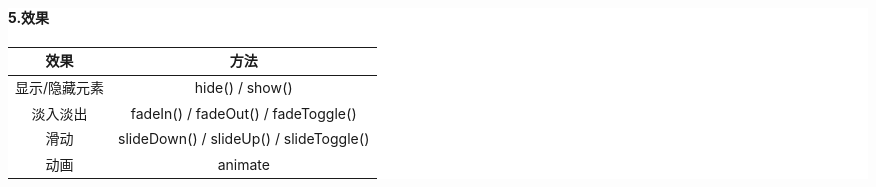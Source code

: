 #### 5.效果

|     效果      |                  方法                   |
| :-----------: | :-------------------------------------: |
| 显示/隐藏元素 |           hide()   /  show()            |
|   淡入淡出    | fadeIn()  /  fadeOut()  /  fadeToggle() |
|     滑动      | slideDown() / slideUp() / slideToggle() |
|     动画      |                 animate                 |

